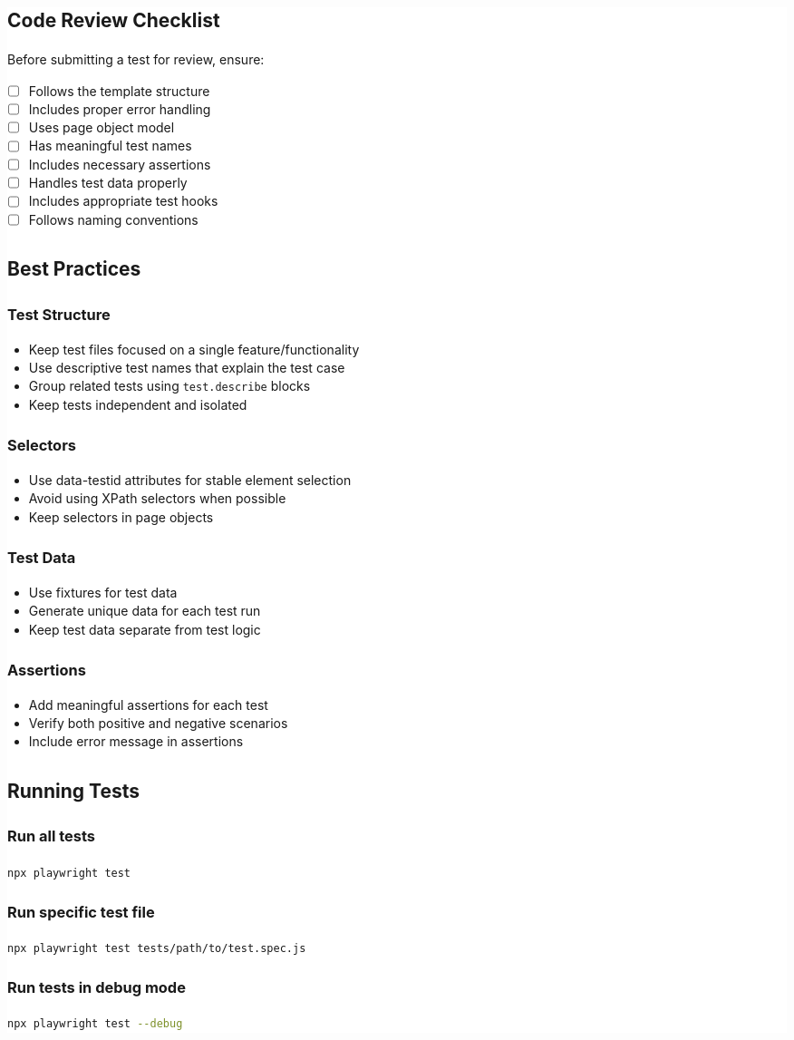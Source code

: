 ## Code Review Checklist

Before submitting a test for review, ensure:

- [ ] Follows the template structure
- [ ] Includes proper error handling
- [ ] Uses page object model
- [ ] Has meaningful test names
- [ ] Includes necessary assertions
- [ ] Handles test data properly
- [ ] Includes appropriate test hooks
- [ ] Follows naming conventions

## Best Practices

### Test Structure
- Keep test files focused on a single feature/functionality
- Use descriptive test names that explain the test case
- Group related tests using `test.describe` blocks
- Keep tests independent and isolated

### Selectors
- Use data-testid attributes for stable element selection
- Avoid using XPath selectors when possible
- Keep selectors in page objects

### Test Data
- Use fixtures for test data
- Generate unique data for each test run
- Keep test data separate from test logic

### Assertions
- Add meaningful assertions for each test
- Verify both positive and negative scenarios
- Include error message in assertions

## Running Tests

### Run all tests
```bash
npx playwright test
```

### Run specific test file
```bash
npx playwright test tests/path/to/test.spec.js
```

### Run tests in debug mode
```bash
npx playwright test --debug
```

